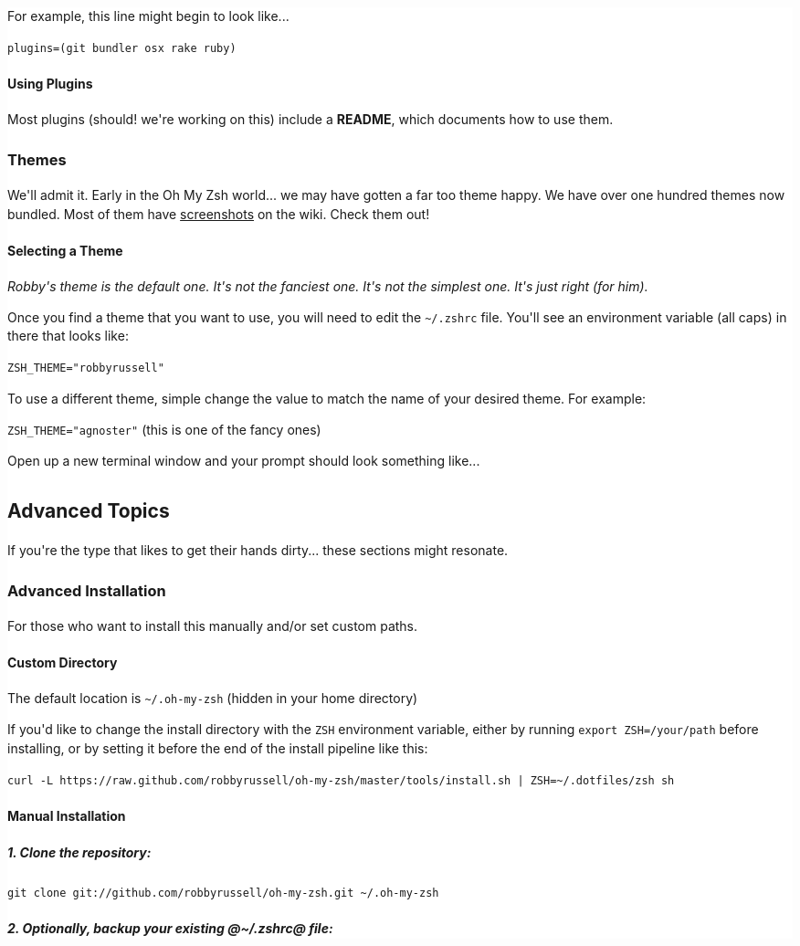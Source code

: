 For example, this line might begin to look like...

`plugins=(git bundler osx rake ruby)`

#### Using Plugins

Most plugins (should! we're working on this) include a __README__, which documents how to use them.

### Themes

We'll admit it. Early in the Oh My Zsh world... we may have gotten a far too theme happy. We have over one hundred themes now bundled. Most of them have [screenshots](https://wiki.github.com/robbyrussell/oh-my-zsh/themes) on the wiki. Check them out!

#### Selecting a Theme

_Robby's theme is the default one. It's not the fanciest one. It's not the simplest one. It's just right (for him)._

Once you find a theme that you want to use, you will need to edit the `~/.zshrc` file. You'll see an environment variable (all caps) in there that looks like:

`ZSH_THEME="robbyrussell"`

To use a different theme, simple change the value to match the name of your desired theme. For example:

`ZSH_THEME="agnoster"` (this is one of the fancy ones)

Open up a new terminal window and your prompt should look something like...

## Advanced Topics

If you're the type that likes to get their hands dirty... these sections might resonate.

### Advanced Installation

For those who want to install this manually and/or set custom paths.

#### Custom Directory

The default location is `~/.oh-my-zsh` (hidden in your home directory)

If you'd like to change the install directory with the `ZSH` environment variable, either by running `export ZSH=/your/path` before installing, or by setting it before the end of the install pipeline like this:

`curl -L https://raw.github.com/robbyrussell/oh-my-zsh/master/tools/install.sh | ZSH=~/.dotfiles/zsh sh`

#### Manual Installation

##### 1. Clone the repository:

`git clone git://github.com/robbyrussell/oh-my-zsh.git ~/.oh-my-zsh`

##### 2. *Optionally*, backup your existing @~/.zshrc@ file:
